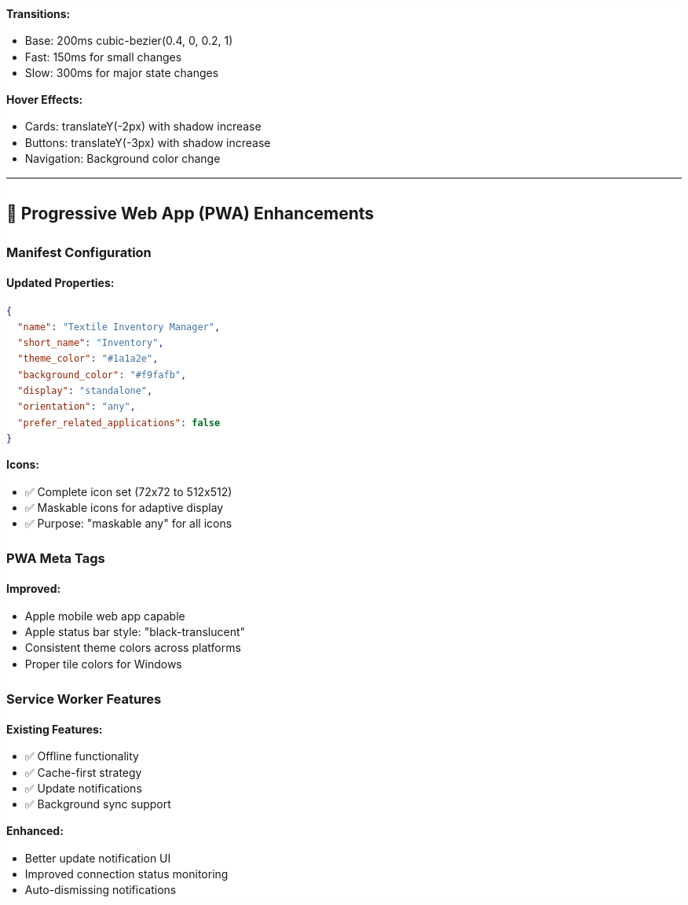**Transitions:**
- Base: 200ms cubic-bezier(0.4, 0, 0.2, 1)
- Fast: 150ms for small changes
- Slow: 300ms for major state changes

**Hover Effects:**
- Cards: translateY(-2px) with shadow increase
- Buttons: translateY(-3px) with shadow increase
- Navigation: Background color change

---

## 📱 Progressive Web App (PWA) Enhancements

### Manifest Configuration

**Updated Properties:**
```json
{
  "name": "Textile Inventory Manager",
  "short_name": "Inventory",
  "theme_color": "#1a1a2e",
  "background_color": "#f9fafb",
  "display": "standalone",
  "orientation": "any",
  "prefer_related_applications": false
}
```

**Icons:**
- ✅ Complete icon set (72x72 to 512x512)
- ✅ Maskable icons for adaptive display
- ✅ Purpose: "maskable any" for all icons

### PWA Meta Tags

**Improved:**
- Apple mobile web app capable
- Apple status bar style: "black-translucent"
- Consistent theme colors across platforms
- Proper tile colors for Windows

### Service Worker Features

**Existing Features:**
- ✅ Offline functionality
- ✅ Cache-first strategy
- ✅ Update notifications
- ✅ Background sync support

**Enhanced:**
- Better update notification UI
- Improved connection status monitoring
- Auto-dismissing notifications
